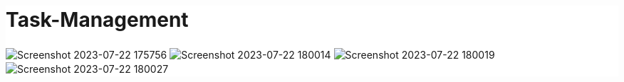﻿# Task-Management
 
<img width="946" alt="Screenshot 2023-07-22 175756" src="https://github.com/Nayni19/Task-Management/assets/83155646/6d7434ec-6dcd-4a4e-99e0-af5b4ab3e995">

<img width="947" alt="Screenshot 2023-07-22 180014" src="https://github.com/Nayni19/Task-Management/assets/83155646/4ef26d3b-a7a5-4466-abe7-8690cd3c76ff">

<img width="948" alt="Screenshot 2023-07-22 180019" src="https://github.com/Nayni19/Task-Management/assets/83155646/60f68145-2917-4f14-b500-b37b848dfe68">

<img width="944" alt="Screenshot 2023-07-22 180027" src="https://github.com/Nayni19/Task-Management/assets/83155646/e9c94f46-4e5f-4fb5-9fae-107526f0d5b1">

